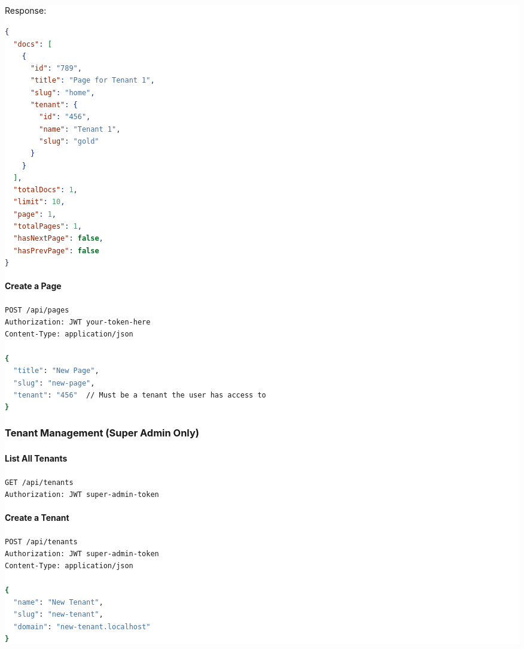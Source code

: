 Response:
```json
{
  "docs": [
    {
      "id": "789",
      "title": "Page for Tenant 1",
      "slug": "home",
      "tenant": {
        "id": "456",
        "name": "Tenant 1",
        "slug": "gold"
      }
    }
  ],
  "totalDocs": 1,
  "limit": 10,
  "page": 1,
  "totalPages": 1,
  "hasNextPage": false,
  "hasPrevPage": false
}
```

#### Create a Page
```bash
POST /api/pages
Authorization: JWT your-token-here
Content-Type: application/json

{
  "title": "New Page",
  "slug": "new-page",
  "tenant": "456"  // Must be a tenant the user has access to
}
```

### Tenant Management (Super Admin Only)

#### List All Tenants
```bash
GET /api/tenants
Authorization: JWT super-admin-token
```

#### Create a Tenant
```bash
POST /api/tenants
Authorization: JWT super-admin-token
Content-Type: application/json

{
  "name": "New Tenant",
  "slug": "new-tenant",
  "domain": "new-tenant.localhost"
}
```
